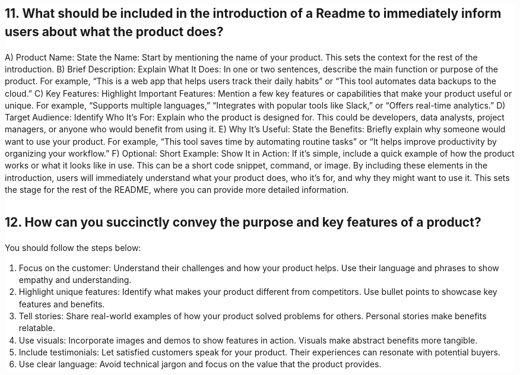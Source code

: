 ## 11. What should be included in the introduction of a Readme to immediately inform users about what the product does?
A) Product Name:
State the Name: Start by mentioning the name of your product. This sets the context for the rest of the introduction.
B) Brief Description:
Explain What It Does: In one or two sentences, describe the main function or purpose of the product. For example, “This is a web app that helps users track their daily habits” or “This tool automates data backups to the cloud.”
C) Key Features:
Highlight Important Features: Mention a few key features or capabilities that make your product useful or unique. For example, “Supports multiple languages,” “Integrates with popular tools like Slack,” or “Offers real-time analytics.”
D) Target Audience:
Identify Who It’s For: Explain who the product is designed for. This could be developers, data analysts, project managers, or anyone who would benefit from using it.
E) Why It’s Useful:
State the Benefits: Briefly explain why someone would want to use your product. For example, “This tool saves time by automating routine tasks” or “It helps improve productivity by organizing your workflow.”
F) Optional: Short Example:
Show It in Action: If it’s simple, include a quick example of how the product works or what it looks like in use. This can be a short code snippet, command, or image.
By including these elements in the introduction, users will immediately understand what your product does, who it’s for, and why they might want to use it. This sets the stage for the rest of the README, where you can provide more detailed information.

## 12. How can you succinctly convey the purpose and key features of a product?
You should follow the steps below: 
1. Focus on the customer: Understand their challenges and how your product helps. Use their language and phrases to show empathy and understanding. 
2. Highlight unique features: Identify what makes your product different from competitors. Use bullet points to showcase key features and benefits. 
3. Tell stories: Share real-world examples of how your product solved problems for others. Personal stories make benefits relatable. 
4. Use visuals: Incorporate images and demos to show features in action. Visuals make abstract benefits more tangible. 
5. Include testimonials: Let satisfied customers speak for your product. Their experiences can resonate with potential buyers. 
6. Use clear language: Avoid technical jargon and focus on the value that the product provides.
